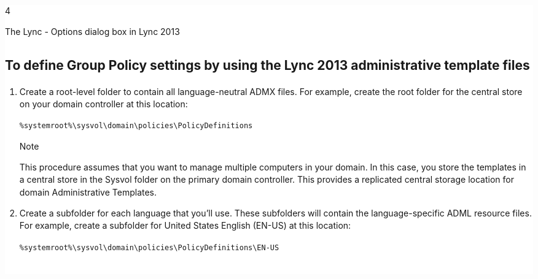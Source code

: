 <tr class="even">
<td><p>4</p></td>
<td><p>The Lync - Options dialog box in Lync 2013</p></td>
</tr>
</tbody>
</table>


<div>

## To define Group Policy settings by using the Lync 2013 administrative template files

1.  Create a root-level folder to contain all language-neutral ADMX files. For example, create the root folder for the central store on your domain controller at this location:
    
    `%systemroot%\sysvol\domain\policies\PolicyDefinitions`
    
    <div>
    

    > [!NOTE]
    > This procedure assumes that you want to manage multiple computers in your domain. In this case, you store the templates in a central store in the Sysvol folder on the primary domain controller. This provides a replicated central storage location for domain Administrative Templates.

    
    </div>

2.  Create a subfolder for each language that you’ll use. These subfolders will contain the language-specific ADML resource files. For example, create a subfolder for United States English (EN-US) at this location:
    
    `%systemroot%\sysvol\domain\policies\PolicyDefinitions\EN-US`

</div>

</div>

<span> </span>

</div>

</div>

</div>

